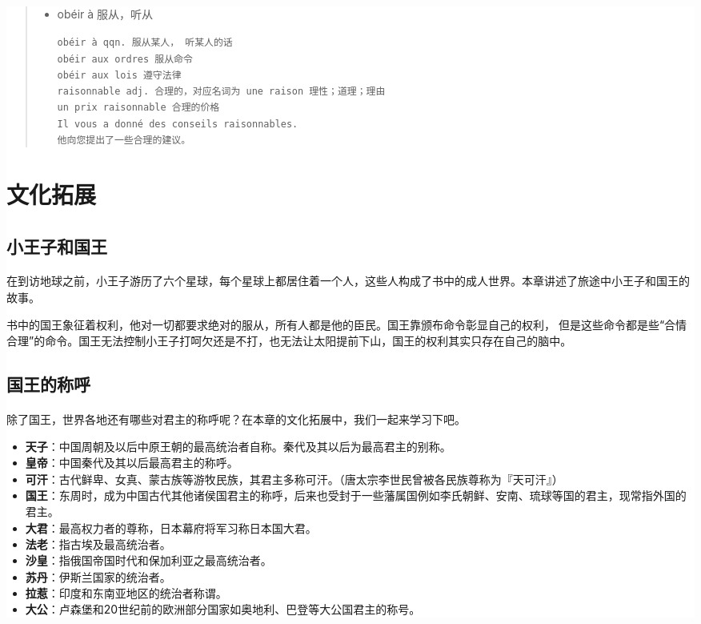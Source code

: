 > 
> - obéir à 服从，听从
> 
>       obéir à qqn. 服从某人， 听某人的话
>       obéir aux ordres 服从命令
>       obéir aux lois 遵守法律
>       raisonnable adj. 合理的，对应名词为 une raison 理性；道理；理由
>       un prix raisonnable 合理的价格
>       Il vous a donné des conseils raisonnables. 
>       他向您提出了一些合理的建议。

# 文化拓展

## 小王子和国王

在到访地球之前，小王子游历了六个星球，每个星球上都居住着一个人，这些人构成了书中的成人世界。本章讲述了旅途中小王子和国王的故事。

书中的国王象征着权利，他对一切都要求绝对的服从，所有人都是他的臣民。国王靠颁布命令彰显自己的权利， 但是这些命令都是些“合情合理”的命令。国王无法控制小王子打呵欠还是不打，也无法让太阳提前下山，国王的权利其实只存在自己的脑中。

## 国王的称呼

除了国王，世界各地还有哪些对君主的称呼呢？在本章的文化拓展中，我们一起来学习下吧。

- **天子**：中国周朝及以后中原王朝的最高统治者自称。秦代及其以后为最高君主的别称。
- **皇帝**：中国秦代及其以后最高君主的称呼。
- **可汗**：古代鲜卑、女真、蒙古族等游牧民族，其君主多称可汗。（唐太宗李世民曾被各民族尊称为『天可汗』）
- **国王**：东周时，成为中国古代其他诸侯国君主的称呼，后来也受封于一些藩属国例如李氏朝鲜、安南、琉球等国的君主，现常指外国的君主。
- **大君**：最高权力者的尊称，日本幕府将军习称日本国大君。
- **法老**：指古埃及最高统治者。
- **沙皇**：指俄国帝国时代和保加利亚之最高统治者。
- **苏丹**：伊斯兰国家的统治者。
- **拉惹**：印度和东南亚地区的统治者称谓。
- **大公**：卢森堡和20世纪前的欧洲部分国家如奥地利、巴登等大公国君主的称号。
